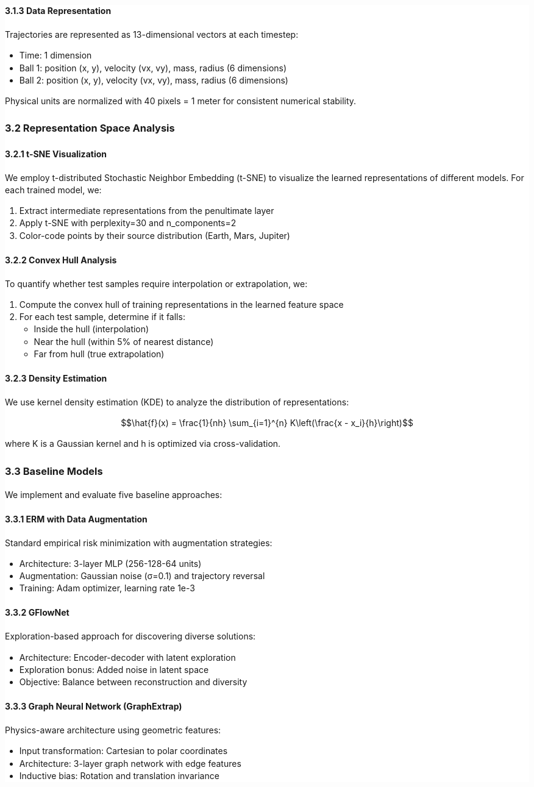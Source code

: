 #### 3.1.3 Data Representation

Trajectories are represented as 13-dimensional vectors at each timestep:
- Time: 1 dimension
- Ball 1: position (x, y), velocity (vx, vy), mass, radius (6 dimensions)
- Ball 2: position (x, y), velocity (vx, vy), mass, radius (6 dimensions)

Physical units are normalized with 40 pixels = 1 meter for consistent numerical stability.

### 3.2 Representation Space Analysis

#### 3.2.1 t-SNE Visualization

We employ t-distributed Stochastic Neighbor Embedding (t-SNE) to visualize the learned representations of different models. For each trained model, we:

1. Extract intermediate representations from the penultimate layer
2. Apply t-SNE with perplexity=30 and n_components=2
3. Color-code points by their source distribution (Earth, Mars, Jupiter)

#### 3.2.2 Convex Hull Analysis

To quantify whether test samples require interpolation or extrapolation, we:

1. Compute the convex hull of training representations in the learned feature space
2. For each test sample, determine if it falls:
   - Inside the hull (interpolation)
   - Near the hull (within 5% of nearest distance)
   - Far from hull (true extrapolation)

#### 3.2.3 Density Estimation

We use kernel density estimation (KDE) to analyze the distribution of representations:

$$\hat{f}(x) = \frac{1}{nh} \sum_{i=1}^{n} K\left(\frac{x - x_i}{h}\right)$$

where K is a Gaussian kernel and h is optimized via cross-validation.

### 3.3 Baseline Models

We implement and evaluate five baseline approaches:

#### 3.3.1 ERM with Data Augmentation
Standard empirical risk minimization with augmentation strategies:
- Architecture: 3-layer MLP (256-128-64 units)
- Augmentation: Gaussian noise (σ=0.1) and trajectory reversal
- Training: Adam optimizer, learning rate 1e-3

#### 3.3.2 GFlowNet
Exploration-based approach for discovering diverse solutions:
- Architecture: Encoder-decoder with latent exploration
- Exploration bonus: Added noise in latent space
- Objective: Balance between reconstruction and diversity

#### 3.3.3 Graph Neural Network (GraphExtrap)
Physics-aware architecture using geometric features:
- Input transformation: Cartesian to polar coordinates
- Architecture: 3-layer graph network with edge features
- Inductive bias: Rotation and translation invariance
